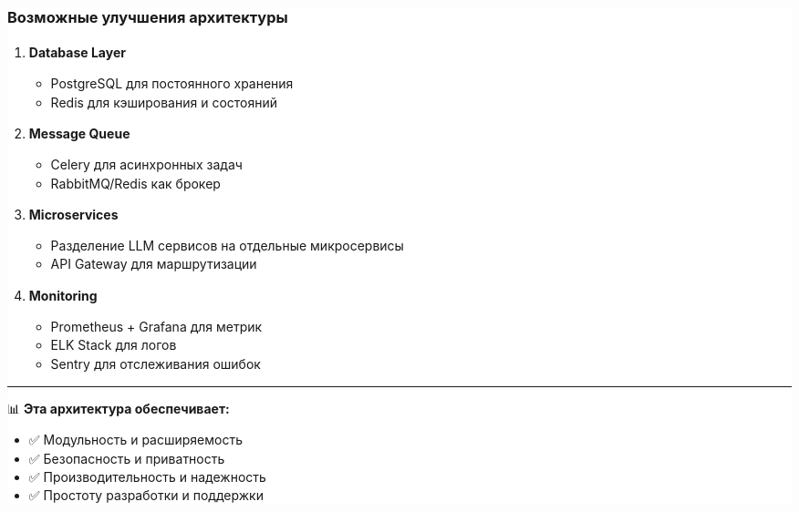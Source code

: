 ### Возможные улучшения архитектуры

1. **Database Layer**
   - PostgreSQL для постоянного хранения
   - Redis для кэширования и состояний

2. **Message Queue**
   - Celery для асинхронных задач
   - RabbitMQ/Redis как брокер

3. **Microservices**
   - Разделение LLM сервисов на отдельные микросервисы
   - API Gateway для маршрутизации

4. **Monitoring**
   - Prometheus + Grafana для метрик
   - ELK Stack для логов
   - Sentry для отслеживания ошибок

---

📊 **Эта архитектура обеспечивает:**
- ✅ Модульность и расширяемость
- ✅ Безопасность и приватность
- ✅ Производительность и надежность
- ✅ Простоту разработки и поддержки